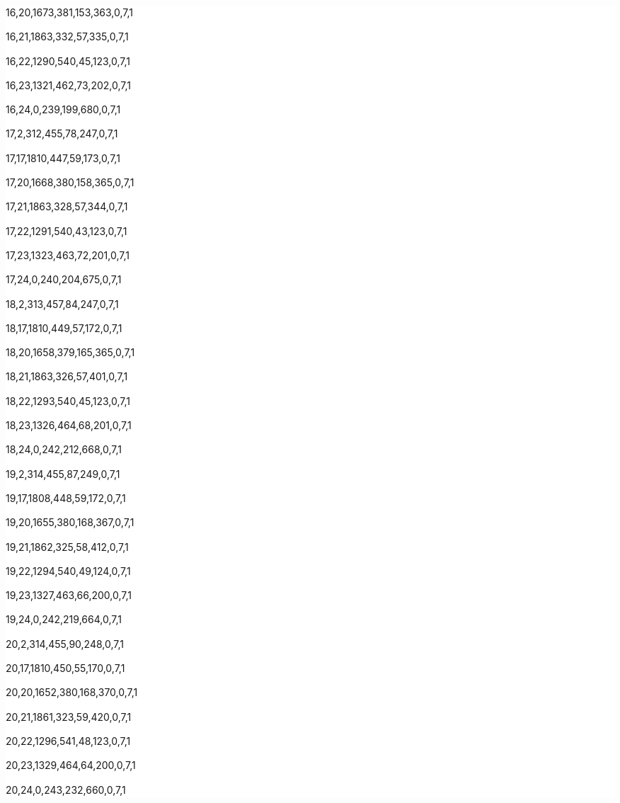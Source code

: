 16,20,1673,381,153,363,0,7,1

16,21,1863,332,57,335,0,7,1

16,22,1290,540,45,123,0,7,1

16,23,1321,462,73,202,0,7,1

16,24,0,239,199,680,0,7,1

17,2,312,455,78,247,0,7,1

17,17,1810,447,59,173,0,7,1

17,20,1668,380,158,365,0,7,1

17,21,1863,328,57,344,0,7,1

17,22,1291,540,43,123,0,7,1

17,23,1323,463,72,201,0,7,1

17,24,0,240,204,675,0,7,1

18,2,313,457,84,247,0,7,1

18,17,1810,449,57,172,0,7,1

18,20,1658,379,165,365,0,7,1

18,21,1863,326,57,401,0,7,1

18,22,1293,540,45,123,0,7,1

18,23,1326,464,68,201,0,7,1

18,24,0,242,212,668,0,7,1

19,2,314,455,87,249,0,7,1

19,17,1808,448,59,172,0,7,1

19,20,1655,380,168,367,0,7,1

19,21,1862,325,58,412,0,7,1

19,22,1294,540,49,124,0,7,1

19,23,1327,463,66,200,0,7,1

19,24,0,242,219,664,0,7,1

20,2,314,455,90,248,0,7,1

20,17,1810,450,55,170,0,7,1

20,20,1652,380,168,370,0,7,1

20,21,1861,323,59,420,0,7,1

20,22,1296,541,48,123,0,7,1

20,23,1329,464,64,200,0,7,1

20,24,0,243,232,660,0,7,1

